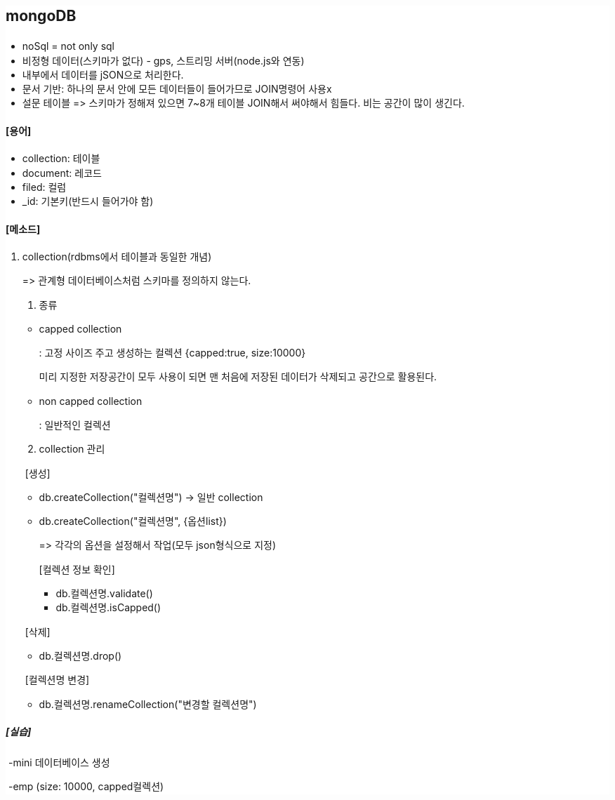 ## mongoDB

- noSql = not only sql
- 비정형 데이터(스키마가 없다) - gps, 스트리밍 서버(node.js와 연동)
- 내부에서 데이터를 jSON으로 처리한다.
- 문서 기반: 하나의 문서 안에 모든 데이터들이 들어가므로 JOIN명령어 사용x
- 설문 테이블 => 스키마가 정해져 있으면 7~8개 테이블 JOIN해서 써야해서 힘들다. 비는 공간이 많이 생긴다.

#### [용어]

- collection: 테이블
- document: 레코드
- filed: 컬럼
- _id: 기본키(반드시 들어가야 함)

#### [메소드]

1. collection(rdbms에서 테이블과 동일한 개념)

   => 관계형 데이터베이스처럼 스키마를 정의하지 않는다.

   1) 종류

    - capped collection

      : 고정 사이즈 주고 생성하는 컬렉션 {capped:true, size:10000}

       미리 지정한 저장공간이 모두 사용이 되면 맨 처음에 저장된 데이터가 삭제되고 공간으로 활용된다.

    - non capped collection

      : 일반적인 컬렉션

    2) collection 관리

   ​	[생성]

   - db.createCollection("컬렉션명") -> 일반 collection

   - db.createCollection("컬렉션명", {옵션list})

     => 각각의 옵션을 설정해서 작업(모두 json형식으로 지정)

     [컬렉션 정보 확인]	

     - db.컬렉션명.validate()
     - db.컬렉션명.isCapped()

   ​    [삭제]

   - db.컬렉션명.drop()

   ​    [컬렉션명 변경]

   - db.컬렉션명.renameCollection("변경할 컬렉션명")

##### [실습]

​	-mini 데이터베이스 생성

​	-emp (size: 10000, capped컬렉션)
